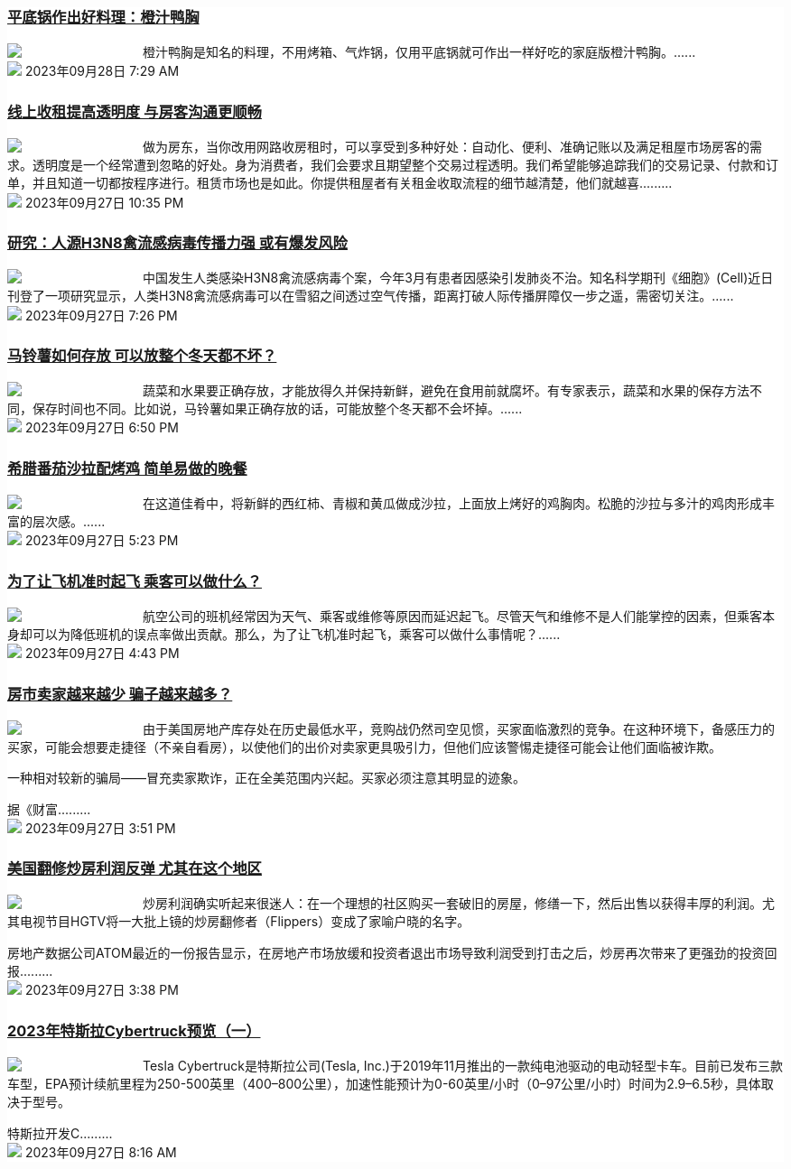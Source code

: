 <tr><td width="742"><h3><a href="https://github.com/19920513/djy/blob/master/gb/23/9/21/n14078570.md#1" target="_blank">平底锅作出好料理：橙汁鸭胸</a><br></h3><a href="https://github.com/19920513/djy/blob/master/gb/23/9/21/n14078570.md#1" target="_blank"><img width="150" src="https://i.epochtimes.com/assets/uploads/2023/09/id14079670-1-150x120.jpg" align ="left"></a>橙汁鸭胸是知名的料理，不用烤箱、气炸锅，仅用平底锅就可作出一样好吃的家庭版橙汁鸭胸。......<br><img align="bottom" src="https://www.epochtimes.com/assets/themes/djy/images/time.gif"> 2023年09月28日 7:29 AM			</td></tr>
<tr><td width="742"><h3><a href="https://github.com/19920513/djy/blob/master/gb/23/9/22/n14079226.md#1" target="_blank">线上收租提高透明度 与房客沟通更顺畅</a><br></h3><a href="https://github.com/19920513/djy/blob/master/gb/23/9/22/n14079226.md#1" target="_blank"><img width="150" src="https://i.epochtimes.com/assets/uploads/2023/09/id14082499-shutterstock_1283101735-150x120.jpg" align ="left"></a>做为房东，当你改用网路收房租时，可以享受到多种好处：自动化、便利、准确记账以及满足租屋市场房客的需求。透明度是一个经常遭到忽略的好处。身为消费者，我们会要求且期望整个交易过程透明。我们希望能够追踪我们的交易记录、付款和订单，并且知道一切都按程序进行。租赁市场也是如此。你提供租屋者有关租金收取流程的细节越清楚，他们就越喜.........<br><img align="bottom" src="https://www.epochtimes.com/assets/themes/djy/images/time.gif"> 2023年09月27日 10:35 PM			</td></tr>
<tr><td width="742"><h3><a href="https://github.com/19920513/djy/blob/master/gb/23/9/26/n14081416.md#1" target="_blank">研究：人源H3N8禽流感病毒传播力强 或有爆发风险</a><br></h3><a href="https://github.com/19920513/djy/blob/master/gb/23/9/26/n14081416.md#1" target="_blank"><img width="150" src="https://i.epochtimes.com/assets/uploads/2023/09/id14081778-shutterstock_2289056137-150x120.jpg" align ="left"></a>中国发生人类感染H3N8禽流感病毒个案，今年3月有患者因感染引发肺炎不治。知名科学期刊《细胞》(Cell)近日刊登了一项研究显示，人类H3N8禽流感病毒可以在雪貂之间透过空气传播，距离打破人际传播屏障仅一步之遥，需密切关注。......<br><img align="bottom" src="https://www.epochtimes.com/assets/themes/djy/images/time.gif"> 2023年09月27日 7:26 PM			</td></tr>
<tr><td width="742"><h3><a href="https://github.com/19920513/djy/blob/master/gb/23/9/27/n14082363.md#1" target="_blank">马铃薯如何存放 可以放整个冬天都不坏？</a><br></h3><a href="https://github.com/19920513/djy/blob/master/gb/23/9/27/n14082363.md#1" target="_blank"><img width="150" src="https://i.epochtimes.com/assets/uploads/2023/09/id14082365-potatoes-411975_1280-150x120.jpg" align ="left"></a>蔬菜和水果要正确存放，才能放得久并保持新鲜，避免在食用前就腐坏。有专家表示，蔬菜和水果的保存方法不同，保存时间也不同。比如说，马铃薯如果正确存放的话，可能放整个冬天都不会坏掉。......<br><img align="bottom" src="https://www.epochtimes.com/assets/themes/djy/images/time.gif"> 2023年09月27日 6:50 PM			</td></tr>
<tr><td width="742"><h3><a href="https://github.com/19920513/djy/blob/master/gb/23/9/23/n14079826.md#1" target="_blank">希腊番茄沙拉配烤鸡 简单易做的晚餐</a><br></h3><a href="https://github.com/19920513/djy/blob/master/gb/23/9/23/n14079826.md#1" target="_blank"><img width="150" src="https://i.epochtimes.com/assets/uploads/2023/09/id14079828-grilled-chicken-150x120.jpg" align ="left"></a>在这道佳肴中，将新鲜的西红柿、青椒和黄瓜做成沙拉，上面放上烤好的鸡胸肉。松脆的沙拉与多汁的鸡肉形成丰富的层次感。......<br><img align="bottom" src="https://www.epochtimes.com/assets/themes/djy/images/time.gif"> 2023年09月27日 5:23 PM			</td></tr>
<tr><td width="742"><h3><a href="https://github.com/19920513/djy/blob/master/gb/23/9/27/n14082276.md#1" target="_blank">为了让飞机准时起飞 乘客可以做什么？</a><br></h3><a href="https://github.com/19920513/djy/blob/master/gb/23/9/27/n14082276.md#1" target="_blank"><img width="150" src="https://i.epochtimes.com/assets/uploads/2022/11/id13864047-plane-gd8ec15609_1920-150x120.jpg" align ="left"></a>航空公司的班机经常因为天气、乘客或维修等原因而延迟起飞。尽管天气和维修不是人们能掌控的因素，但乘客本身却可以为降低班机的误点率做出贡献。那么，为了让飞机准时起飞，乘客可以做什么事情呢？......<br><img align="bottom" src="https://www.epochtimes.com/assets/themes/djy/images/time.gif"> 2023年09月27日 4:43 PM			</td></tr>
<tr><td width="742"><h3><a href="https://github.com/19920513/djy/blob/master/gb/23/9/27/n14082244.md#1" target="_blank">房市卖家越来越少 骗子越来越多？</a><br></h3><a href="https://github.com/19920513/djy/blob/master/gb/23/9/27/n14082244.md#1" target="_blank"><img width="150" src="https://i.epochtimes.com/assets/uploads/2023/09/id14082250-pexels-andrea-piacquadio-3760778-150x120.jpg" align ="left"></a>由于美国房地产库存处在历史最低水平，竞购战仍然司空见惯，买家面临激烈的竞争。在这种环境下，备感压力的买家，可能会想要走捷径（不亲自看房），以使他们的出价对卖家更具吸引力，但他们应该警惕走捷径可能会让他们面临被诈欺。

一种相对较新的骗局——冒充卖家欺诈，正在全美范围内兴起。买家必须注意其明显的迹象。

据《财富.........<br><img align="bottom" src="https://www.epochtimes.com/assets/themes/djy/images/time.gif"> 2023年09月27日 3:51 PM			</td></tr>
<tr><td width="742"><h3><a href="https://github.com/19920513/djy/blob/master/gb/23/9/27/n14082199.md#1" target="_blank">美国翻修炒房利润反弹 尤其在这个地区</a><br></h3><a href="https://github.com/19920513/djy/blob/master/gb/23/9/27/n14082199.md#1" target="_blank"><img width="150" src="https://i.epochtimes.com/assets/uploads/2023/09/id14082224-pexels-blue-bird-7218576-150x120.jpg" align ="left"></a>炒房利润确实听起来很迷人：在一个理想的社区购买一套破旧的房屋，修缮一下，然后出售以获得丰厚的利润。尤其电视节目HGTV将一大批上镜的炒房翻修者（Flippers）变成了家喻户晓的名字。

房地产数据公司ATOM最近的一份报告显示，在房地产市场放缓和投资者退出市场导致利润受到打击之后，炒房再次带来了更强劲的投资回报.........<br><img align="bottom" src="https://www.epochtimes.com/assets/themes/djy/images/time.gif"> 2023年09月27日 3:38 PM			</td></tr>
<tr><td width="742"><h3><a href="https://github.com/19920513/djy/blob/master/gb/23/9/27/n14081950.md#1" target="_blank">2023年特斯拉Cybertruck预览（一）</a><br></h3><a href="https://github.com/19920513/djy/blob/master/gb/23/9/27/n14081950.md#1" target="_blank"><img width="150" src="https://i.epochtimes.com/assets/uploads/2023/09/id14081952-Cybertruck_75-150x120.jpg" align ="left"></a>Tesla Cybertruck是特斯拉公司(Tesla, Inc.)于2019年11月推出的一款纯电池驱动的电动轻型卡车。目前已发布三款车型，EPA预计续航里程为250-500英里（400–800公里），加速性能预计为0-60英里/小时（0–97公里/小时）时间为2.9–6.5秒，具体取决于型号。

特斯拉开发C.........<br><img align="bottom" src="https://www.epochtimes.com/assets/themes/djy/images/time.gif"> 2023年09月27日 8:16 AM			</td></tr>